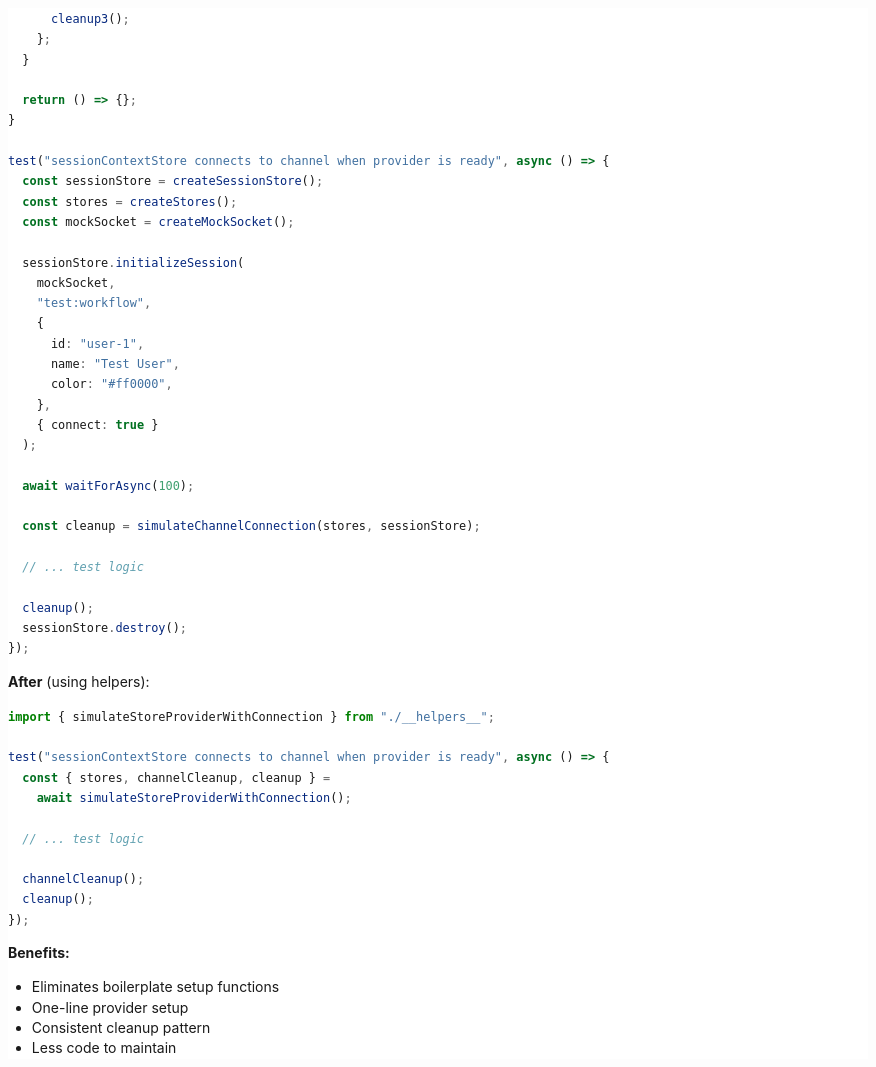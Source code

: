 ```typescript
      cleanup3();
    };
  }

  return () => {};
}

test("sessionContextStore connects to channel when provider is ready", async () => {
  const sessionStore = createSessionStore();
  const stores = createStores();
  const mockSocket = createMockSocket();

  sessionStore.initializeSession(
    mockSocket,
    "test:workflow",
    {
      id: "user-1",
      name: "Test User",
      color: "#ff0000",
    },
    { connect: true }
  );

  await waitForAsync(100);

  const cleanup = simulateChannelConnection(stores, sessionStore);

  // ... test logic

  cleanup();
  sessionStore.destroy();
});
```

**After** (using helpers):

```typescript
import { simulateStoreProviderWithConnection } from "./__helpers__";

test("sessionContextStore connects to channel when provider is ready", async () => {
  const { stores, channelCleanup, cleanup } =
    await simulateStoreProviderWithConnection();

  // ... test logic

  channelCleanup();
  cleanup();
});
```

**Benefits:**

- Eliminates boilerplate setup functions
- One-line provider setup
- Consistent cleanup pattern
- Less code to maintain

